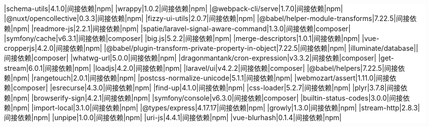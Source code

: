 |schema-utils|4.1.0|间接依赖|npm|
|wrappy|1.0.2|间接依赖|npm|
|@webpack-cli/serve|1.7.0|间接依赖|npm|
|@nuxt/opencollective|0.3.3|间接依赖|npm|
|fizzy-ui-utils|2.0.7|间接依赖|npm|
|@babel/helper-module-transforms|7.22.5|间接依赖|npm|
|readmore-js|2.2.1|间接依赖|npm|
|spatie/laravel-signal-aware-command|1.3.0|间接依赖|composer|
|symfony/cache|v6.3.1|间接依赖|composer|
|big.js|5.2.2|间接依赖|npm|
|merge-descriptors|1.0.1|间接依赖|npm|
|vue-cropperjs|4.2.0|间接依赖|npm|
|@babel/plugin-transform-private-property-in-object|7.22.5|间接依赖|npm|
|illuminate/database||间接依赖|composer|
|whatwg-url|5.0.0|间接依赖|npm|
|dragonmantank/cron-expression|v3.3.2|间接依赖|composer|
|get-stream|6.0.1|间接依赖|npm|
|loadjs|4.2.0|间接依赖|npm|
|laravel/ui|v4.2.2|间接依赖|composer|
|@babel/helpers|7.22.5|间接依赖|npm|
|rangetouch|2.0.1|间接依赖|npm|
|postcss-normalize-unicode|5.1.1|间接依赖|npm|
|webmozart/assert|1.11.0|间接依赖|composer|
|esrecurse|4.3.0|间接依赖|npm|
|find-up|4.1.0|间接依赖|npm|
|css-loader|5.2.7|间接依赖|npm|
|plyr|3.7.8|间接依赖|npm|
|browserify-sign|4.2.1|间接依赖|npm|
|symfony/console|v6.3.0|间接依赖|composer|
|builtin-status-codes|3.0.0|间接依赖|npm|
|import-local|3.1.0|间接依赖|npm|
|@types/express|4.17.17|间接依赖|npm|
|growly|1.3.0|间接依赖|npm|
|stream-http|2.8.3|间接依赖|npm|
|unpipe|1.0.0|间接依赖|npm|
|uri-js|4.4.1|间接依赖|npm|
|vue-blurhash|0.1.4|间接依赖|npm|